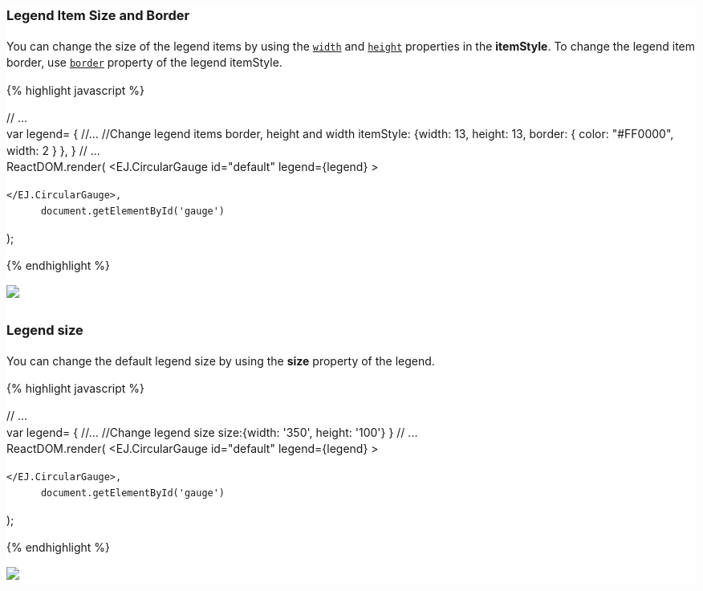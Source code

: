 
### Legend Item Size and Border

You can change the size of the legend items by using the [`width`](../api/js/ejcirculargauge#members:legend-itemstyle-width) and [`height`](../api/js/ejcirculargauge#members:legend-itemstyle-height) properties in the **itemStyle**. To change the legend item border, use [`border`](../api/js/ejcirculargauge#members:legend-itemstyle-border) property of the legend itemStyle.

{% highlight javascript %}

// ...             
var legend= {
    //...
    //Change legend items border, height and width
    itemStyle: {width: 13, height: 13, border: { color: "#FF0000", width: 2 } },
}
// ...      
ReactDOM.render(
    <EJ.CircularGauge id="default"  legend={legend}
    >
	
    </EJ.CircularGauge>,
		  document.getElementById('gauge')
);


{% endhighlight %}

![](/js/CircularGauge/Legend_images/Legend_img5.png)

### Legend size

You can change the default legend size by using the **size** property of the legend.  

{% highlight javascript %}


// ...             
var legend= {
    //...
    //Change legend size
    size:{width: '350', height: '100'}
}
// ...      
ReactDOM.render(
    <EJ.CircularGauge id="default"  legend={legend}
    >
	
    </EJ.CircularGauge>,
		  document.getElementById('gauge')
);


{% endhighlight %}

![](/js/CircularGauge/Legend_images/Legend_img6.png)
